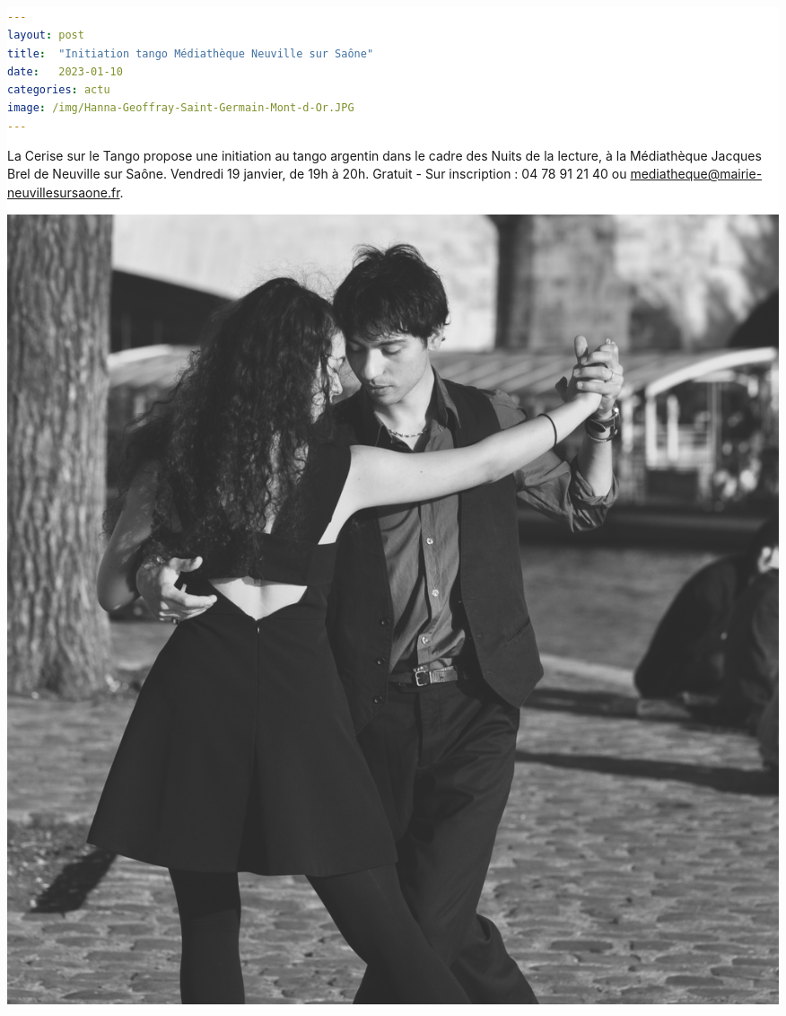 ```yaml
---
layout: post
title:  "Initiation tango Médiathèque Neuville sur Saône"
date:   2023-01-10
categories: actu
image: /img/Hanna-Geoffray-Saint-Germain-Mont-d-Or.JPG
---
```


La Cerise sur le Tango propose une initiation au tango argentin dans le cadre des Nuits de la lecture, à la Médiathèque Jacques Brel de Neuville sur Saône.
Vendredi 19 janvier, de 19h à 20h. Gratuit - Sur inscription : 04 78 91 21 40 ou mediatheque@mairie-neuvillesursaone.fr. 

<img src="/img/Hanna-Geoffray-Saint-Germain-Mont-d-Or.JPG" style="width:100%;" alt="initiation-tango-mediatheque-neuville">
